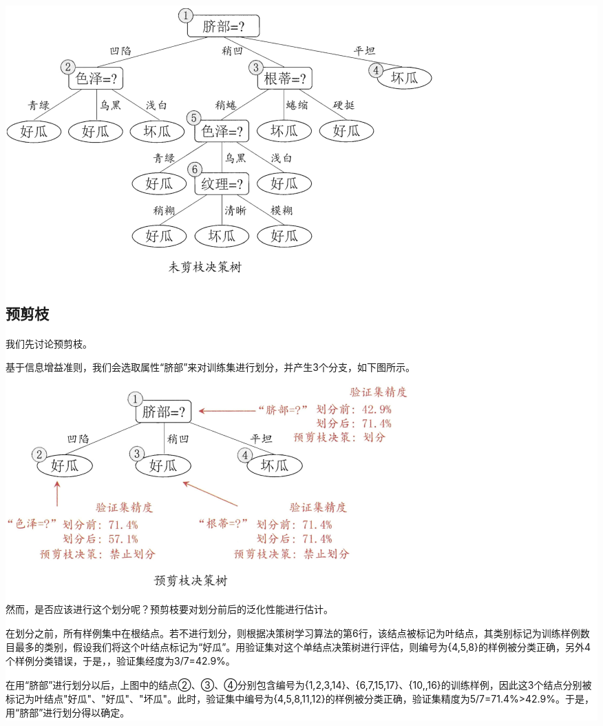 ![un-pruning](pic/un-pruning.png)

## 预剪枝

我们先讨论预剪枝。

基于信息增益准则，我们会选取属性“脐部”来对训练集进行划分，并产生3个分支，如下图所示。

![pre-pruning](pic/pre-pruning.png)

然而，是否应该进行这个划分呢？预剪枝要对划分前后的泛化性能进行估计。

在划分之前，所有样例集中在根结点。若不进行划分，则根据决策树学习算法的第6行，该结点被标记为叶结点，其类别标记为训练样例数目最多的类别，假设我们将这个叶结点标记为“好瓜”。用验证集对这个单结点决策树进行评估，则编号为\{4,5,8\}的样例被分类正确，另外4个样例分类错误，于是，，验证集经度为3/7=42.9%。

在用“脐部”进行划分以后，上图中的结点②、③、④分别包含编号为\{1,2,3,14\}、\{6,7,15,17\}、\{10,,16\}的训练样例，因此这3个结点分别被标记为叶结点"好瓜"、"好瓜"、"坏瓜"。此时，验证集中编号为\{4,5,8,11,12\}的样例被分类正确，验证集精度为5/7=71.4%>42.9%。于是，用“脐部”进行划分得以确定。
